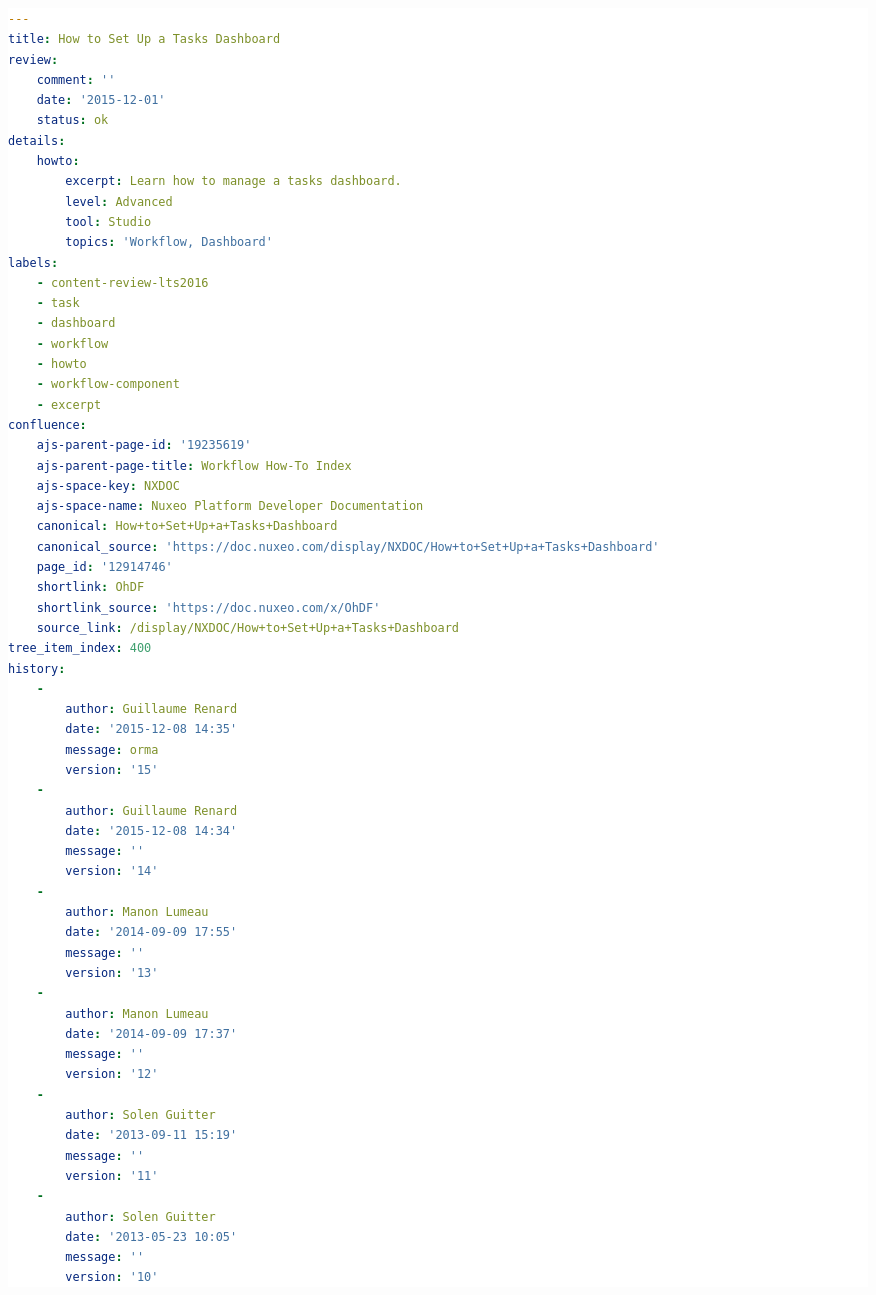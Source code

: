 ```yaml
---
title: How to Set Up a Tasks Dashboard
review:
    comment: ''
    date: '2015-12-01'
    status: ok
details:
    howto:
        excerpt: Learn how to manage a tasks dashboard.
        level: Advanced
        tool: Studio
        topics: 'Workflow, Dashboard'
labels:
    - content-review-lts2016
    - task
    - dashboard
    - workflow
    - howto
    - workflow-component
    - excerpt
confluence:
    ajs-parent-page-id: '19235619'
    ajs-parent-page-title: Workflow How-To Index
    ajs-space-key: NXDOC
    ajs-space-name: Nuxeo Platform Developer Documentation
    canonical: How+to+Set+Up+a+Tasks+Dashboard
    canonical_source: 'https://doc.nuxeo.com/display/NXDOC/How+to+Set+Up+a+Tasks+Dashboard'
    page_id: '12914746'
    shortlink: OhDF
    shortlink_source: 'https://doc.nuxeo.com/x/OhDF'
    source_link: /display/NXDOC/How+to+Set+Up+a+Tasks+Dashboard
tree_item_index: 400
history:
    -
        author: Guillaume Renard
        date: '2015-12-08 14:35'
        message: orma
        version: '15'
    -
        author: Guillaume Renard
        date: '2015-12-08 14:34'
        message: ''
        version: '14'
    -
        author: Manon Lumeau
        date: '2014-09-09 17:55'
        message: ''
        version: '13'
    -
        author: Manon Lumeau
        date: '2014-09-09 17:37'
        message: ''
        version: '12'
    -
        author: Solen Guitter
        date: '2013-09-11 15:19'
        message: ''
        version: '11'
    -
        author: Solen Guitter
        date: '2013-05-23 10:05'
        message: ''
        version: '10'
```